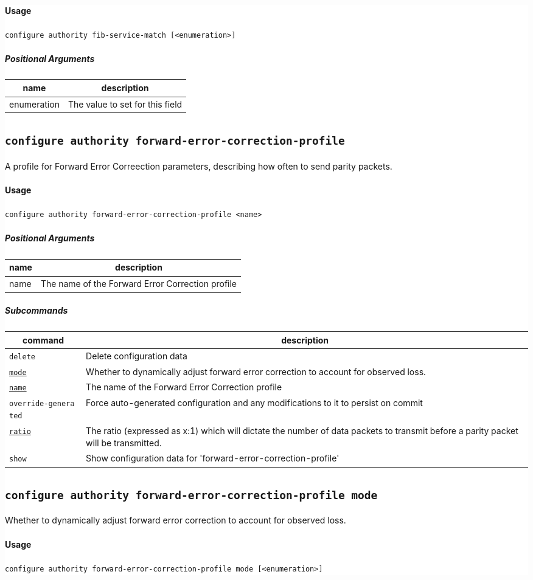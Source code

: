 #### Usage

```
configure authority fib-service-match [<enumeration>]
```

##### Positional Arguments

| name | description |
| ---- | ----------- |
| enumeration | The value to set for this field |

## `configure authority forward-error-correction-profile`

A profile for Forward Error Correection parameters, describing how often to send parity packets.

#### Usage

```
configure authority forward-error-correction-profile <name>
```

##### Positional Arguments

| name | description |
| ---- | ----------- |
| name | The name of the Forward Error Correction profile |

##### Subcommands

| command | description |
| ------- | ----------- |
| `delete` | Delete configuration data |
| [`mode`](#configure-authority-forward-error-correction-profile-mode) | Whether to dynamically adjust forward error correction to account for observed loss. |
| [`name`](#configure-authority-forward-error-correction-profile-name) | The name of the Forward Error Correction profile |
| `override-generated` | Force auto-generated configuration and any modifications to it to persist on commit |
| [`ratio`](#configure-authority-forward-error-correction-profile-ratio) | The ratio (expressed as x:1) which will dictate the number of data packets to transmit before a parity packet will be transmitted. |
| `show` | Show configuration data for &#x27;forward-error-correction-profile&#x27; |

## `configure authority forward-error-correction-profile mode`

Whether to dynamically adjust forward error correction to account for observed loss.

#### Usage

```
configure authority forward-error-correction-profile mode [<enumeration>]
```
